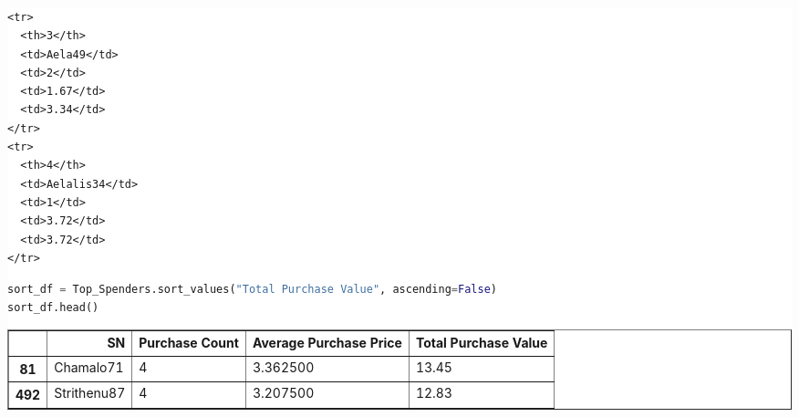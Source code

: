     <tr>
      <th>3</th>
      <td>Aela49</td>
      <td>2</td>
      <td>1.67</td>
      <td>3.34</td>
    </tr>
    <tr>
      <th>4</th>
      <td>Aelalis34</td>
      <td>1</td>
      <td>3.72</td>
      <td>3.72</td>
    </tr>
  </tbody>
</table>
</div>




```python
sort_df = Top_Spenders.sort_values("Total Purchase Value", ascending=False)
sort_df.head()
```




<div>
<style>
    .dataframe thead tr:only-child th {
        text-align: right;
    }

    .dataframe thead th {
        text-align: left;
    }

    .dataframe tbody tr th {
        vertical-align: top;
    }
</style>
<table border="1" class="dataframe">
  <thead>
    <tr style="text-align: right;">
      <th></th>
      <th>SN</th>
      <th>Purchase Count</th>
      <th>Average Purchase Price</th>
      <th>Total Purchase Value</th>
    </tr>
  </thead>
  <tbody>
    <tr>
      <th>81</th>
      <td>Chamalo71</td>
      <td>4</td>
      <td>3.362500</td>
      <td>13.45</td>
    </tr>
    <tr>
      <th>492</th>
      <td>Strithenu87</td>
      <td>4</td>
      <td>3.207500</td>
      <td>12.83</td>
    </tr>